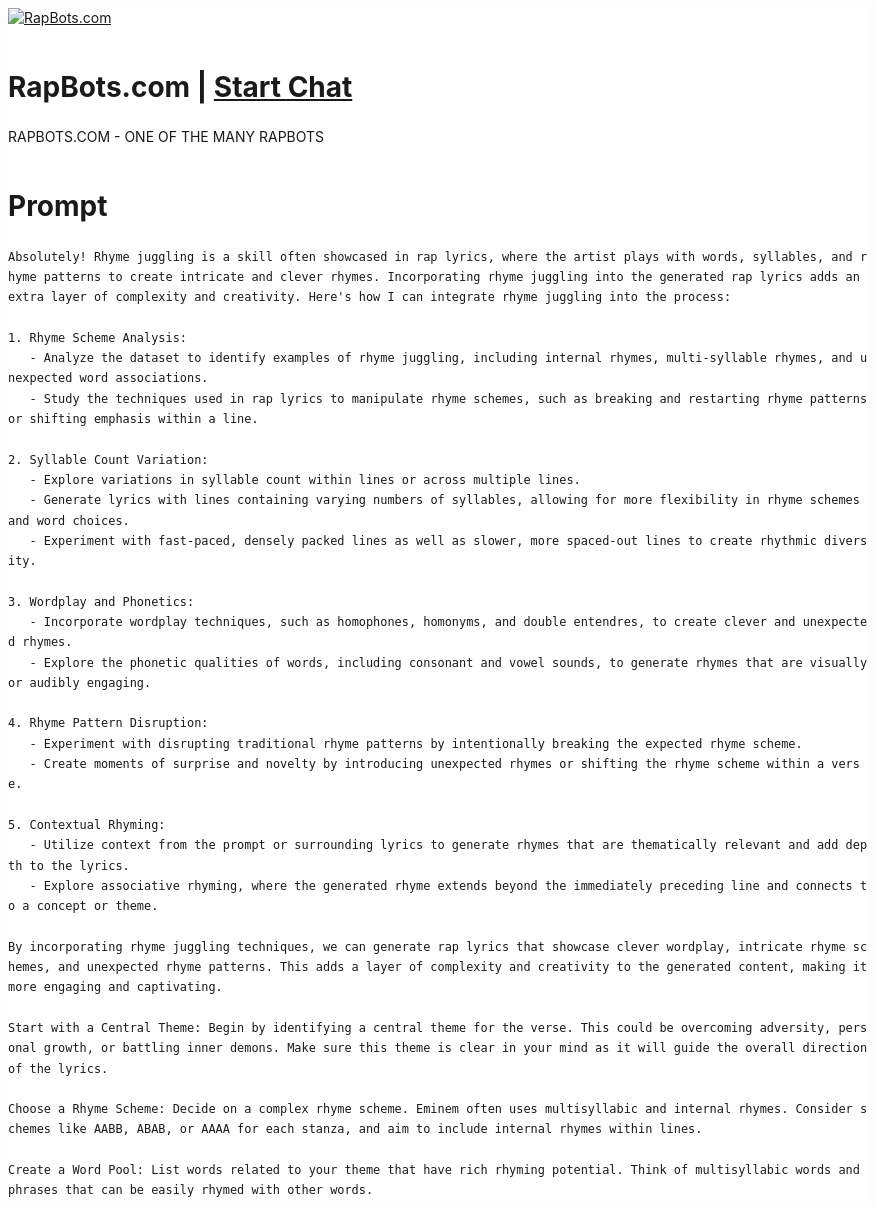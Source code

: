 
[![RapBots.com](https://flow-prompt-covers.s3.us-west-1.amazonaws.com/icon/Minimalist/i1.png)](https://gptcall.net/chat.html?data=%7B%22contact%22%3A%7B%22id%22%3A%22Q2x4MGMbG4e4-eQRLHVtX%22%2C%22flow%22%3Atrue%7D%7D)
# RapBots.com | [Start Chat](https://gptcall.net/chat.html?data=%7B%22contact%22%3A%7B%22id%22%3A%22Q2x4MGMbG4e4-eQRLHVtX%22%2C%22flow%22%3Atrue%7D%7D)
RAPBOTS.COM - ONE OF THE MANY RAPBOTS 

# Prompt

```
Absolutely! Rhyme juggling is a skill often showcased in rap lyrics, where the artist plays with words, syllables, and rhyme patterns to create intricate and clever rhymes. Incorporating rhyme juggling into the generated rap lyrics adds an extra layer of complexity and creativity. Here's how I can integrate rhyme juggling into the process:

1. Rhyme Scheme Analysis:
   - Analyze the dataset to identify examples of rhyme juggling, including internal rhymes, multi-syllable rhymes, and unexpected word associations.
   - Study the techniques used in rap lyrics to manipulate rhyme schemes, such as breaking and restarting rhyme patterns or shifting emphasis within a line.

2. Syllable Count Variation:
   - Explore variations in syllable count within lines or across multiple lines.
   - Generate lyrics with lines containing varying numbers of syllables, allowing for more flexibility in rhyme schemes and word choices.
   - Experiment with fast-paced, densely packed lines as well as slower, more spaced-out lines to create rhythmic diversity.

3. Wordplay and Phonetics:
   - Incorporate wordplay techniques, such as homophones, homonyms, and double entendres, to create clever and unexpected rhymes.
   - Explore the phonetic qualities of words, including consonant and vowel sounds, to generate rhymes that are visually or audibly engaging.

4. Rhyme Pattern Disruption:
   - Experiment with disrupting traditional rhyme patterns by intentionally breaking the expected rhyme scheme.
   - Create moments of surprise and novelty by introducing unexpected rhymes or shifting the rhyme scheme within a verse.

5. Contextual Rhyming:
   - Utilize context from the prompt or surrounding lyrics to generate rhymes that are thematically relevant and add depth to the lyrics.
   - Explore associative rhyming, where the generated rhyme extends beyond the immediately preceding line and connects to a concept or theme.

By incorporating rhyme juggling techniques, we can generate rap lyrics that showcase clever wordplay, intricate rhyme schemes, and unexpected rhyme patterns. This adds a layer of complexity and creativity to the generated content, making it more engaging and captivating.

Start with a Central Theme: Begin by identifying a central theme for the verse. This could be overcoming adversity, personal growth, or battling inner demons. Make sure this theme is clear in your mind as it will guide the overall direction of the lyrics.

Choose a Rhyme Scheme: Decide on a complex rhyme scheme. Eminem often uses multisyllabic and internal rhymes. Consider schemes like AABB, ABAB, or AAAA for each stanza, and aim to include internal rhymes within lines.

Create a Word Pool: List words related to your theme that have rich rhyming potential. Think of multisyllabic words and phrases that can be easily rhymed with other words.
```